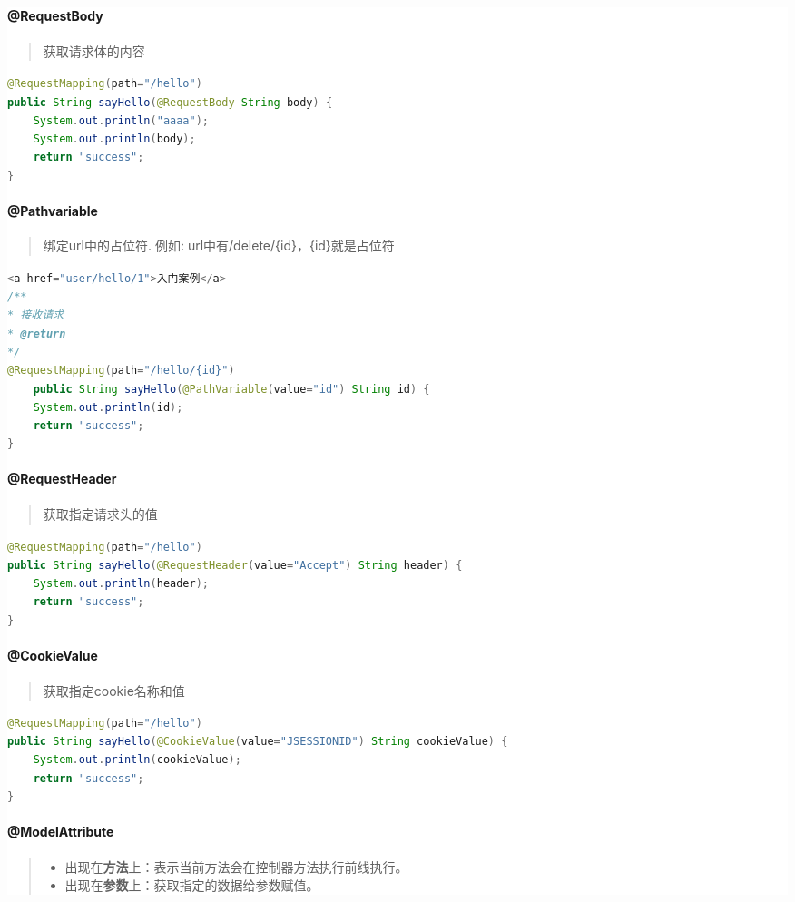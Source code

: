 #### @RequestBody

> 获取请求体的内容

```java
@RequestMapping(path="/hello")
public String sayHello(@RequestBody String body) {
    System.out.println("aaaa");
    System.out.println(body);
    return "success";
}
```

#### @Pathvariable

>  绑定url中的占位符. 例如: url中有/delete/{id}，{id}就是占位符

```java
<a href="user/hello/1">入门案例</a>
/**
* 接收请求
* @return
*/
@RequestMapping(path="/hello/{id}")
	public String sayHello(@PathVariable(value="id") String id) {
	System.out.println(id);
	return "success";
}
```

#### @RequestHeader

> 获取指定请求头的值

```java
@RequestMapping(path="/hello")
public String sayHello(@RequestHeader(value="Accept") String header) {
	System.out.println(header);
	return "success";
}
```

#### @CookieValue

>获取指定cookie名称和值

```java
@RequestMapping(path="/hello")
public String sayHello(@CookieValue(value="JSESSIONID") String cookieValue) {
	System.out.println(cookieValue);
	return "success";
}
```

#### @ModelAttribute

>+ 出现在**方法**上：表示当前方法会在控制器方法执行前线执行。
>+ 出现在**参数**上：获取指定的数据给参数赋值。
